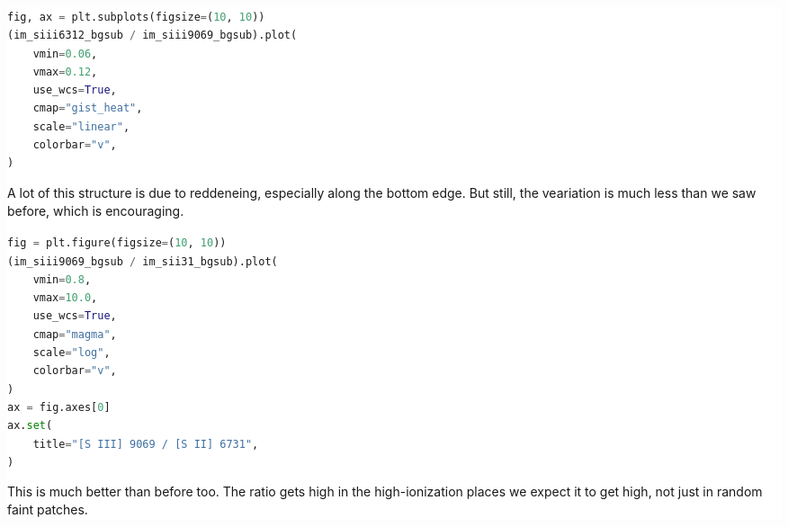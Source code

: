 ```python
fig, ax = plt.subplots(figsize=(10, 10))
(im_siii6312_bgsub / im_siii9069_bgsub).plot(
    vmin=0.06,
    vmax=0.12,
    use_wcs=True,
    cmap="gist_heat",
    scale="linear",
    colorbar="v",
)
```

A lot of this structure is due to reddeneing, especially along the bottom edge. But still, the veariation is much less than we saw before, which is encouraging.

```python
fig = plt.figure(figsize=(10, 10))
(im_siii9069_bgsub / im_sii31_bgsub).plot(
    vmin=0.8,
    vmax=10.0,
    use_wcs=True,
    cmap="magma",
    scale="log",
    colorbar="v",
)
ax = fig.axes[0]
ax.set(
    title="[S III] 9069 / [S II] 6731",
)
```

This is much better than before too. The ratio gets high in the high-ionization places we expect it to get high, not just in random faint patches.

```python

```
